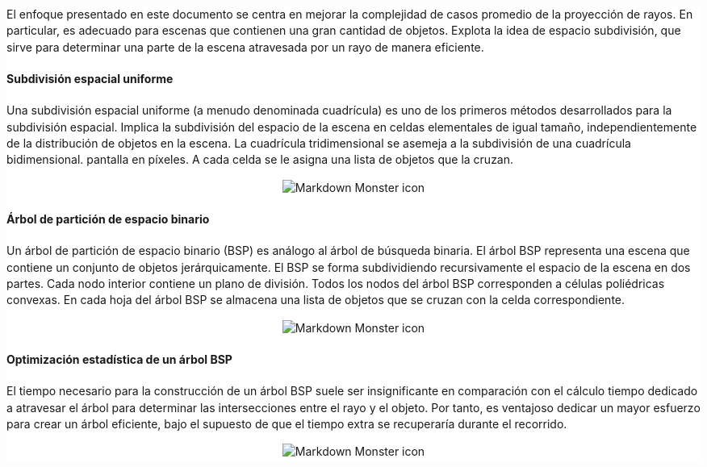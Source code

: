 El enfoque presentado en este documento se centra en mejorar la complejidad de casos promedio de la proyección de rayos.
En particular, es adecuado para escenas que contienen una gran cantidad de objetos. Explota la idea de espacio
subdivisión, que sirve para determinar una parte de la escena atravesada por un rayo de manera eficiente.

#### Subdivisión espacial uniforme
Una subdivisión espacial uniforme (a menudo denominada cuadrícula) es uno de los primeros métodos desarrollados para la subdivisión espacial. Implica la subdivisión del espacio de la escena en celdas elementales de igual tamaño, independientemente de la
distribución de objetos en la escena. La cuadrícula tridimensional se asemeja a la subdivisión de una cuadrícula bidimensional.
pantalla en píxeles. A cada celda se le asigna una lista de objetos que la cruzan.

<div style="text-align:center">
<img src="https://i.gyazo.com/c0683367072d17c9b6f4e4fa7cf0841b.png"
     alt="Markdown Monster icon"
     style="width: 100hv;margin-bottom: 1s0px"
     />
</div>

#### Árbol de partición de espacio binario
Un árbol de partición de espacio binario (BSP) es análogo al árbol de búsqueda binaria. El árbol BSP representa una escena que contiene un conjunto de objetos jerárquicamente. El BSP se forma subdividiendo recursivamente el espacio de la escena en dos partes. Cada nodo interior contiene un plano de división. Todos los nodos del árbol BSP corresponden a células poliédricas convexas. En cada hoja del árbol BSP se almacena una lista de objetos que se cruzan con la celda correspondiente.

<div style="text-align:center">
<img src="https://i.gyazo.com/11184129252da8d4e12db574d89268d0.png"
     alt="Markdown Monster icon"
     style="width: 100hv;margin-bottom: 1s0px"
     />
</div>


#### Optimización estadística de un árbol BSP
El tiempo necesario para la construcción de un árbol BSP suele ser insignificante en comparación con el cálculo
tiempo dedicado a atravesar el árbol para determinar las intersecciones entre el rayo y el objeto. Por tanto, es ventajoso dedicar un
mayor esfuerzo para crear un árbol eficiente, bajo el supuesto de que el tiempo extra se recuperaría
durante el recorrido.

<div style="text-align:center">
<img src="https://i.gyazo.com/22a4974bf86ac1fc675d7ac59ae3a487.png"
     alt="Markdown Monster icon"
     style="width: 100hv;margin-bottom: 1s0px"
     />
</div>
